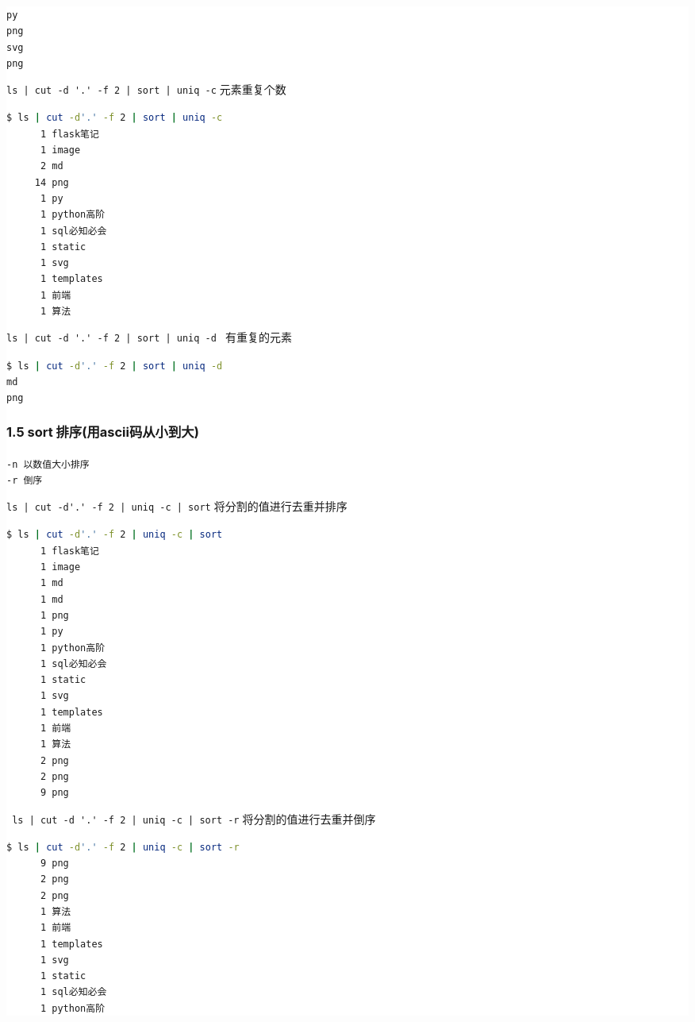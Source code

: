 ```sh
py
png
svg
png
```
`ls | cut -d '.' -f 2 | sort | uniq -c`  元素重复个数
```sh
$ ls | cut -d'.' -f 2 | sort | uniq -c
      1 flask笔记
      1 image
      2 md
     14 png
      1 py
      1 python高阶
      1 sql必知必会
      1 static
      1 svg
      1 templates
      1 前端
      1 算法
```
`ls | cut -d '.' -f 2 | sort | uniq -d `  有重复的元素
```sh
$ ls | cut -d'.' -f 2 | sort | uniq -d
md
png
```
### 1.5 sort 排序(用ascii码从小到大)
    -n 以数值大小排序
    -r 倒序

`ls | cut -d'.' -f 2 | uniq -c | sort`  将分割的值进行去重并排序
```sh
$ ls | cut -d'.' -f 2 | uniq -c | sort
      1 flask笔记
      1 image
      1 md
      1 md
      1 png
      1 py
      1 python高阶
      1 sql必知必会
      1 static
      1 svg
      1 templates
      1 前端
      1 算法
      2 png
      2 png
      9 png
```
` ls | cut -d '.' -f 2 | uniq -c | sort -r`  将分割的值进行去重并倒序
```sh
$ ls | cut -d'.' -f 2 | uniq -c | sort -r
      9 png
      2 png
      2 png
      1 算法
      1 前端
      1 templates
      1 svg
      1 static
      1 sql必知必会
      1 python高阶
```
